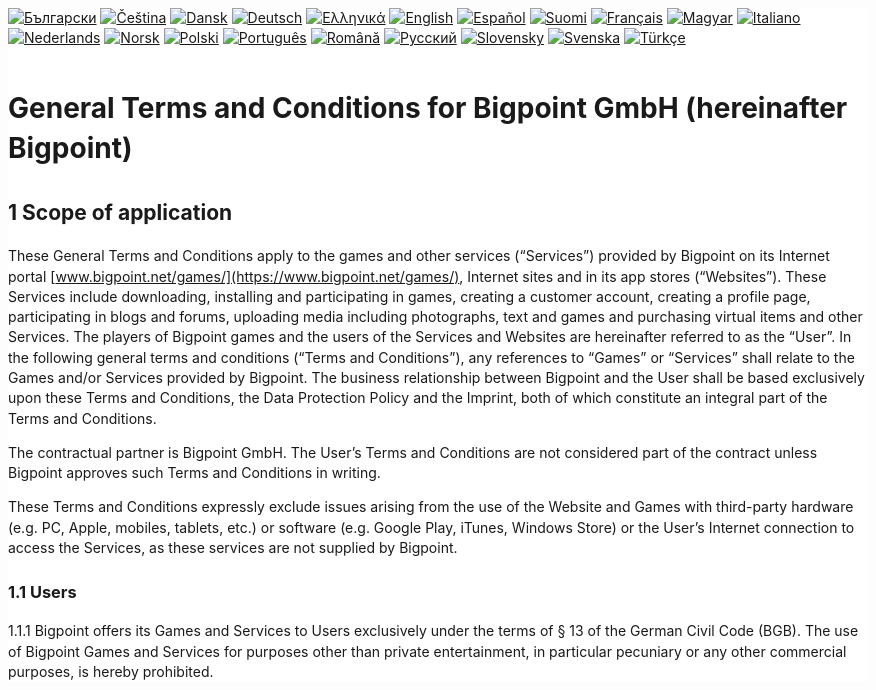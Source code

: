 [![Български](/images/blank.gif "Български")](https://legal.bigpoint.com/EN/terms-and-conditions/bg-BG) [![Čeština](/images/blank.gif "Čeština")](https://legal.bigpoint.com/EN/terms-and-conditions/cs-CZ) [![Dansk](/images/blank.gif "Dansk")](https://legal.bigpoint.com/EN/terms-and-conditions/da-DK) [![Deutsch](/images/blank.gif "Deutsch")](https://legal.bigpoint.com/EN/terms-and-conditions/de-DE) [![Ελληνικά](/images/blank.gif "Ελληνικά")](https://legal.bigpoint.com/EN/terms-and-conditions/el-GR) [![English](/images/blank.gif "English")](https://legal.bigpoint.com/EN/terms-and-conditions/en-GB) [![Español](/images/blank.gif "Español")](https://legal.bigpoint.com/EN/terms-and-conditions/es-ES) [![Suomi](/images/blank.gif "Suomi")](https://legal.bigpoint.com/EN/terms-and-conditions/fi-FI) [![Français](/images/blank.gif "Français")](https://legal.bigpoint.com/EN/terms-and-conditions/fr-FR) [![Magyar](/images/blank.gif "Magyar")](https://legal.bigpoint.com/EN/terms-and-conditions/hu-HU) [![Italiano](/images/blank.gif "Italiano")](https://legal.bigpoint.com/EN/terms-and-conditions/it-IT) [![Nederlands](/images/blank.gif "Nederlands")](https://legal.bigpoint.com/EN/terms-and-conditions/nl-NL) [![Norsk](/images/blank.gif "Norsk")](https://legal.bigpoint.com/EN/terms-and-conditions/no-NO) [![Polski](/images/blank.gif "Polski")](https://legal.bigpoint.com/EN/terms-and-conditions/pl-PL) [![Português](/images/blank.gif "Português")](https://legal.bigpoint.com/EN/terms-and-conditions/pt-PT) [![Română](/images/blank.gif "Română")](https://legal.bigpoint.com/EN/terms-and-conditions/ro-RO) [![Русский](/images/blank.gif "Русский")](https://legal.bigpoint.com/EN/terms-and-conditions/ru-RU) [![Slovensky](/images/blank.gif "Slovensky")](https://legal.bigpoint.com/EN/terms-and-conditions/sk-SK) [![Svenska](/images/blank.gif "Svenska")](https://legal.bigpoint.com/EN/terms-and-conditions/sv-SE) [![Türkçe](/images/blank.gif "Türkçe")](https://legal.bigpoint.com/EN/terms-and-conditions/tr-TR)

General Terms and Conditions for Bigpoint GmbH (hereinafter Bigpoint)
=====================================================================

1 Scope of application
----------------------

These General Terms and Conditions apply to the games and other services (“Services”) provided by Bigpoint on its Internet portal [www.bigpoint.net/games/](https://www.bigpoint.net/games/), Internet sites and in its app stores (“Websites”). These Services include downloading, installing and participating in games, creating a customer account, creating a profile page, participating in blogs and forums, uploading media including photographs, text and games and purchasing virtual items and other Services. The players of Bigpoint games and the users of the Services and Websites are hereinafter referred to as the “User”. In the following general terms and conditions (“Terms and Conditions”), any references to “Games” or “Services” shall relate to the Games and/or Services provided by Bigpoint. The business relationship between Bigpoint and the User shall be based exclusively upon these Terms and Conditions, the Data Protection Policy and the Imprint, both of which constitute an integral part of the Terms and Conditions.

The contractual partner is Bigpoint GmbH. The User’s Terms and Conditions are not considered part of the contract unless Bigpoint approves such Terms and Conditions in writing.

These Terms and Conditions expressly exclude issues arising from the use of the Website and Games with third-party hardware (e.g. PC, Apple, mobiles, tablets, etc.) or software (e.g. Google Play, iTunes, Windows Store) or the User’s Internet connection to access the Services, as these services are not supplied by Bigpoint.

### 1.1 Users

1.1.1 Bigpoint offers its Games and Services to Users exclusively under the terms of § 13 of the German Civil Code (BGB). The use of Bigpoint Games and Services for purposes other than private entertainment, in particular pecuniary or any other commercial purposes, is hereby prohibited.
